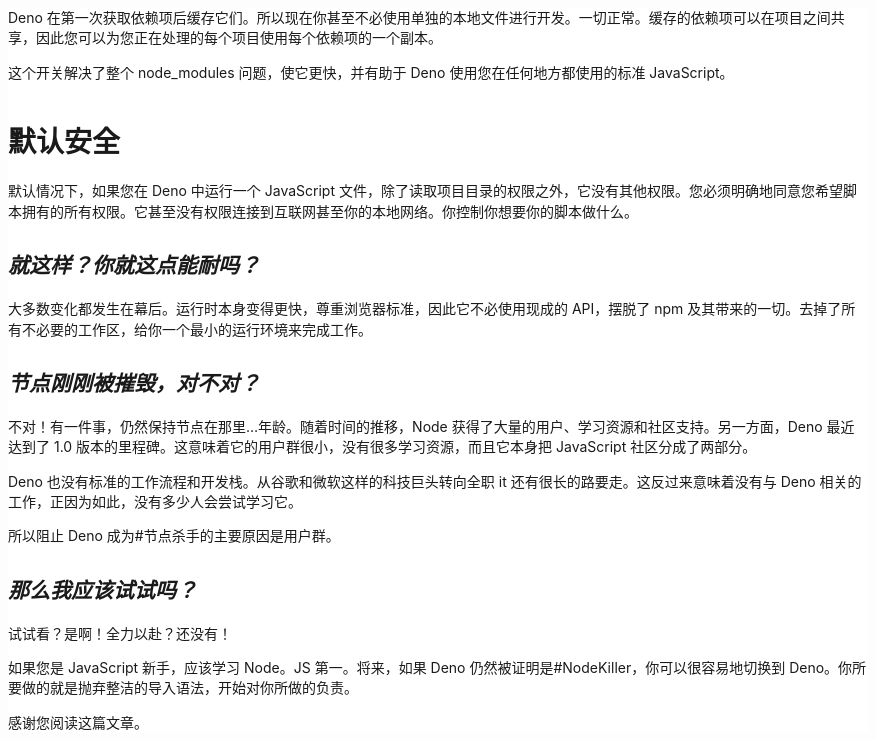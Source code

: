 Deno 在第一次获取依赖项后缓存它们。所以现在你甚至不必使用单独的本地文件进行开发。一切正常。缓存的依赖项可以在项目之间共享，因此您可以为您正在处理的每个项目使用每个依赖项的一个副本。

这个开关解决了整个 node_modules 问题，使它更快，并有助于 Deno 使用您在任何地方都使用的标准 JavaScript。

# 默认安全

默认情况下，如果您在 Deno 中运行一个 JavaScript 文件，除了读取项目目录的权限之外，它没有其他权限。您必须明确地同意您希望脚本拥有的所有权限。它甚至没有权限连接到互联网甚至你的本地网络。你控制你想要你的脚本做什么。

## *就这样？你就这点能耐吗？*

大多数变化都发生在幕后。运行时本身变得更快，尊重浏览器标准，因此它不必使用现成的 API，摆脱了 npm 及其带来的一切。去掉了所有不必要的工作区，给你一个最小的运行环境来完成工作。

## *节点刚刚被摧毁，对不对？*

不对！有一件事，仍然保持节点在那里…年龄。随着时间的推移，Node 获得了大量的用户、学习资源和社区支持。另一方面，Deno 最近达到了 1.0 版本的里程碑。这意味着它的用户群很小，没有很多学习资源，而且它本身把 JavaScript 社区分成了两部分。

Deno 也没有标准的工作流程和开发栈。从谷歌和微软这样的科技巨头转向全职 it 还有很长的路要走。这反过来意味着没有与 Deno 相关的工作，正因为如此，没有多少人会尝试学习它。

所以阻止 Deno 成为#节点杀手的主要原因是用户群。

## *那么我应该试试吗？*

试试看？是啊！全力以赴？还没有！

如果您是 JavaScript 新手，应该学习 Node。JS 第一。将来，如果 Deno 仍然被证明是#NodeKiller，你可以很容易地切换到 Deno。你所要做的就是抛弃整洁的导入语法，开始对你所做的负责。

感谢您阅读这篇文章。